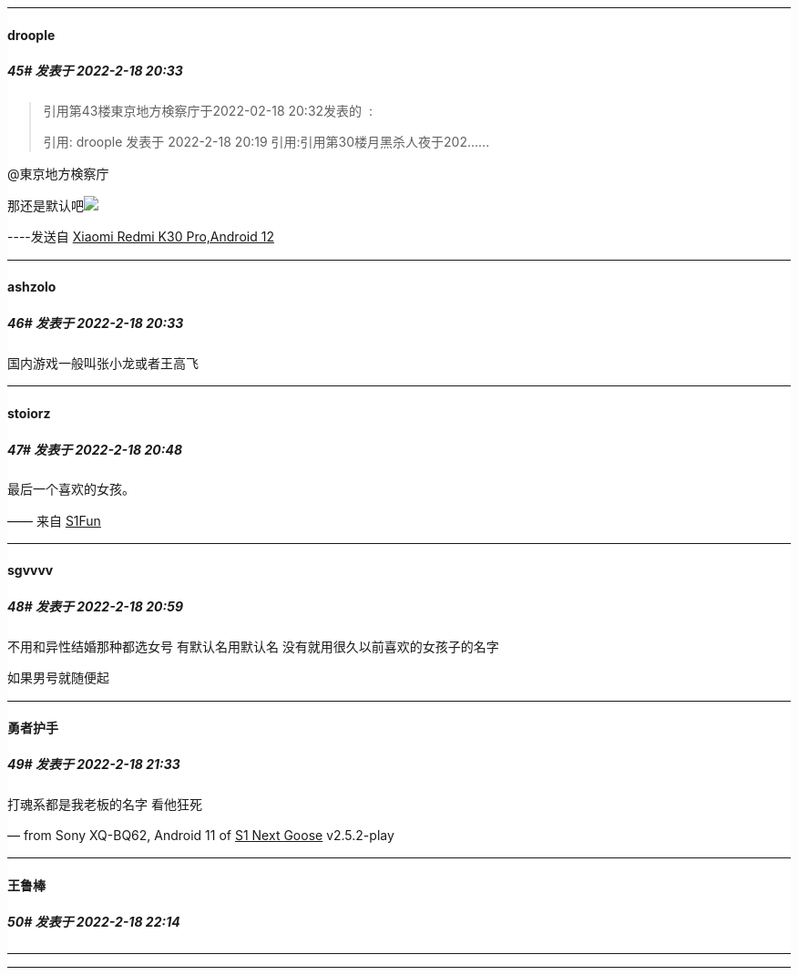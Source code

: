*****

####  droople  
##### 45#       发表于 2022-2-18 20:33

<blockquote>引用第43楼東京地方検察庁于2022-02-18 20:32发表的  :

引用: droople 发表于 2022-2-18 20:19 引用:引用第30楼月黑杀人夜于202......</blockquote>
@東京地方検察庁

那还是默认吧<img src="https://static.saraba1st.com/image/smiley/face2017/001.png" referrerpolicy="no-referrer">

----发送自 [Xiaomi Redmi K30 Pro,Android 12](http://stage1.5j4m.com/?1.37)

*****

####  ashzolo  
##### 46#       发表于 2022-2-18 20:33

国内游戏一般叫张小龙或者王高飞

*****

####  stoiorz  
##### 47#       发表于 2022-2-18 20:48

最后一个喜欢的女孩。

—— 来自 [S1Fun](https://s1fun.koalcat.com)

*****

####  sgvvvv  
##### 48#       发表于 2022-2-18 20:59

不用和异性结婚那种都选女号 有默认名用默认名 没有就用很久以前喜欢的女孩子的名字

如果男号就随便起

*****

####  勇者护手  
##### 49#       发表于 2022-2-18 21:33

打魂系都是我老板的名字 看他狂死

— from Sony XQ-BQ62, Android 11 of [S1 Next Goose](https://pan.baidu.com/s/1mi43uRm) v2.5.2-play

*****

####  王鲁棒  
##### 50#       发表于 2022-2-18 22:14

***

*****
